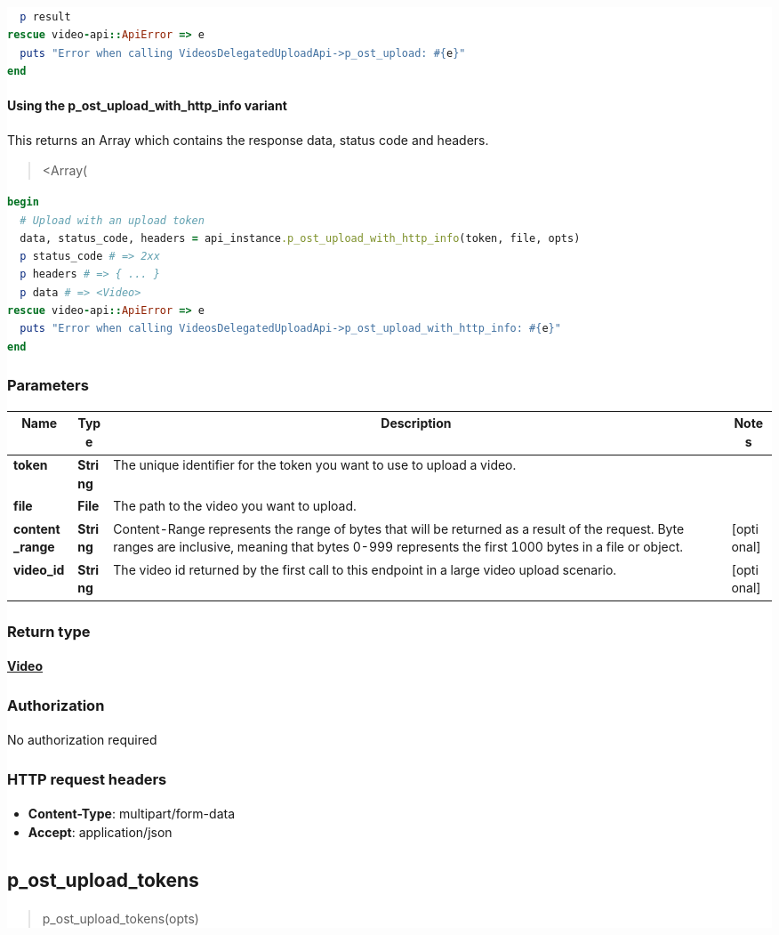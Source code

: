 ```ruby
  p result
rescue video-api::ApiError => e
  puts "Error when calling VideosDelegatedUploadApi->p_ost_upload: #{e}"
end
```

#### Using the p_ost_upload_with_http_info variant

This returns an Array which contains the response data, status code and headers.

> <Array(<Video>, Integer, Hash)> p_ost_upload_with_http_info(token, file, opts)

```ruby
begin
  # Upload with an upload token
  data, status_code, headers = api_instance.p_ost_upload_with_http_info(token, file, opts)
  p status_code # => 2xx
  p headers # => { ... }
  p data # => <Video>
rescue video-api::ApiError => e
  puts "Error when calling VideosDelegatedUploadApi->p_ost_upload_with_http_info: #{e}"
end
```

### Parameters

| Name | Type | Description | Notes |
| ---- | ---- | ----------- | ----- |
| **token** | **String** | The unique identifier for the token you want to use to upload a video. |  |
| **file** | **File** | The path to the video you want to upload. |  |
| **content_range** | **String** | Content-Range represents the range of bytes that will be returned as a result of the request. Byte ranges are inclusive, meaning that bytes 0-999 represents the first 1000 bytes in a file or object. | [optional] |
| **video_id** | **String** | The video id returned by the first call to this endpoint in a large video upload scenario. | [optional] |

### Return type

[**Video**](Video.md)

### Authorization

No authorization required

### HTTP request headers

- **Content-Type**: multipart/form-data
- **Accept**: application/json


## p_ost_upload_tokens

> <UploadToken> p_ost_upload_tokens(opts)
